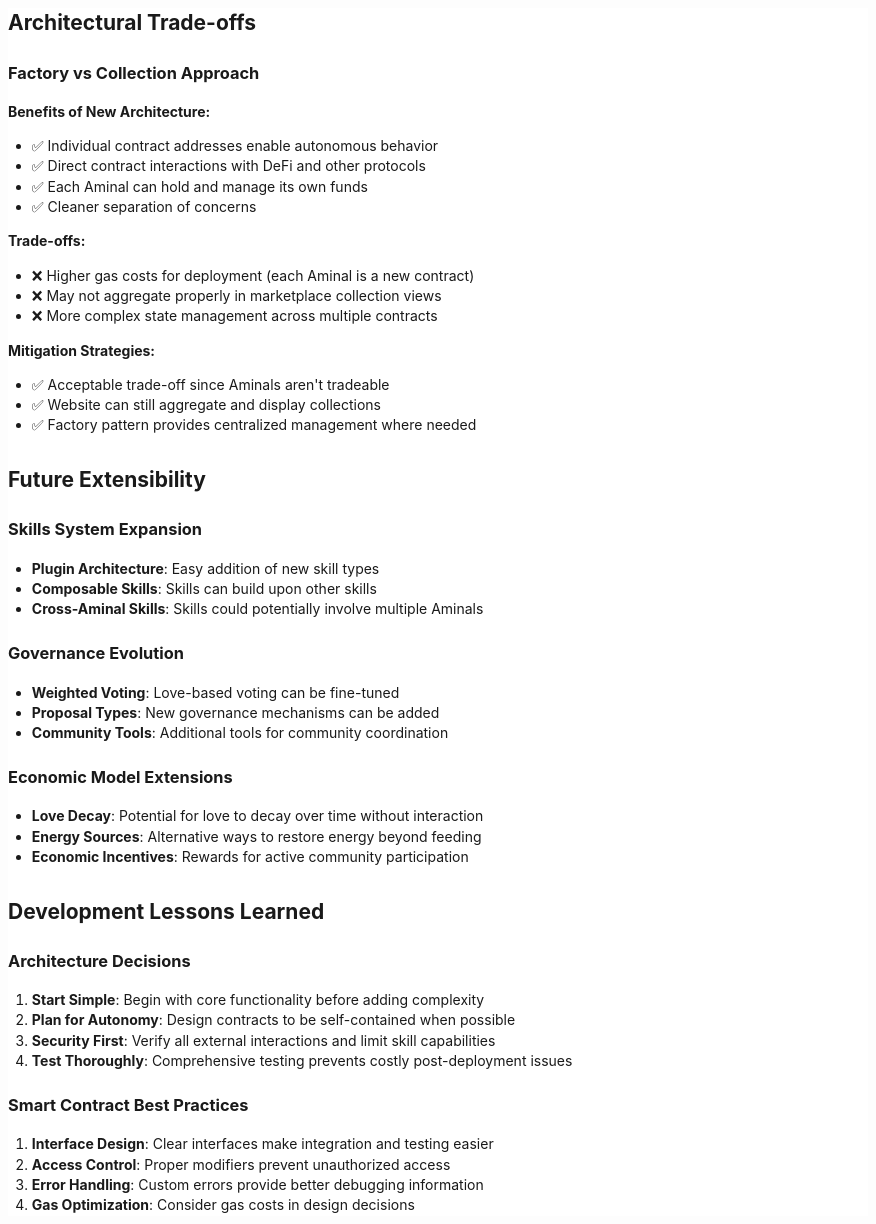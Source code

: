 ## Architectural Trade-offs

### Factory vs Collection Approach

**Benefits of New Architecture:**
- ✅ Individual contract addresses enable autonomous behavior
- ✅ Direct contract interactions with DeFi and other protocols
- ✅ Each Aminal can hold and manage its own funds
- ✅ Cleaner separation of concerns

**Trade-offs:**
- ❌ Higher gas costs for deployment (each Aminal is a new contract)
- ❌ May not aggregate properly in marketplace collection views
- ❌ More complex state management across multiple contracts

**Mitigation Strategies:**
- ✅ Acceptable trade-off since Aminals aren't tradeable
- ✅ Website can still aggregate and display collections
- ✅ Factory pattern provides centralized management where needed

## Future Extensibility

### Skills System Expansion
- **Plugin Architecture**: Easy addition of new skill types
- **Composable Skills**: Skills can build upon other skills
- **Cross-Aminal Skills**: Skills could potentially involve multiple Aminals

### Governance Evolution
- **Weighted Voting**: Love-based voting can be fine-tuned
- **Proposal Types**: New governance mechanisms can be added
- **Community Tools**: Additional tools for community coordination

### Economic Model Extensions
- **Love Decay**: Potential for love to decay over time without interaction
- **Energy Sources**: Alternative ways to restore energy beyond feeding
- **Economic Incentives**: Rewards for active community participation

## Development Lessons Learned

### Architecture Decisions
1. **Start Simple**: Begin with core functionality before adding complexity
2. **Plan for Autonomy**: Design contracts to be self-contained when possible
3. **Security First**: Verify all external interactions and limit skill capabilities
4. **Test Thoroughly**: Comprehensive testing prevents costly post-deployment issues

### Smart Contract Best Practices
1. **Interface Design**: Clear interfaces make integration and testing easier
2. **Access Control**: Proper modifiers prevent unauthorized access
3. **Error Handling**: Custom errors provide better debugging information
4. **Gas Optimization**: Consider gas costs in design decisions

